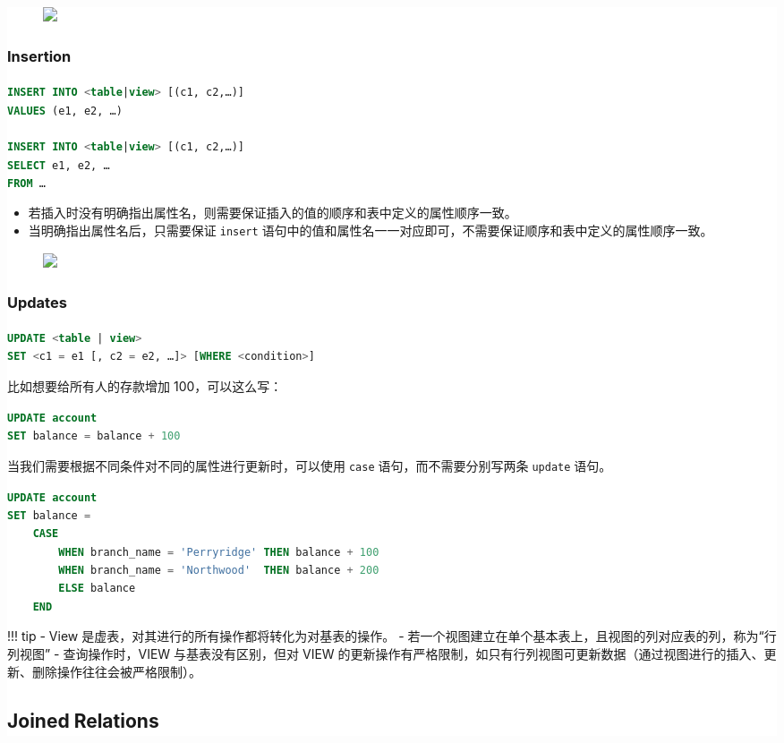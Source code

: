 <figure>
    <img src="../assets/删除例子.png" width="60%"/>
</figure>

### Insertion

```sql
INSERT INTO <table|view> [(c1, c2,…)] 
VALUES (e1, e2, …) 

INSERT INTO <table|view> [(c1, c2,…)] 
SELECT e1, e2, … 
FROM … 
```

- 若插入时没有明确指出属性名，则需要保证插入的值的顺序和表中定义的属性顺序一致。
- 当明确指出属性名后，只需要保证 `insert` 语句中的值和属性名一一对应即可，不需要保证顺序和表中定义的属性顺序一致。

<figure>
    <img src="../assets/插入例子.png" width="65%"/>
</figure>

### Updates

```sql
UPDATE <table | view> 
SET <c1 = e1 [, c2 = e2, …]> [WHERE <condition>] 
```

比如想要给所有人的存款增加 100，可以这么写：

```sql
UPDATE account
SET balance = balance + 100
```

当我们需要根据不同条件对不同的属性进行更新时，可以使用 `case` 语句，而不需要分别写两条 `update` 语句。

```sql
UPDATE account
SET balance = 
    CASE 
        WHEN branch_name = 'Perryridge' THEN balance + 100
        WHEN branch_name = 'Northwood'  THEN balance + 200
        ELSE balance
    END
```

!!! tip
    - View 是虚表，对其进行的所有操作都将转化为对基表的操作。
    - 若一个视图建立在单个基本表上，且视图的列对应表的列，称为“行列视图”
    - 查询操作时，VIEW 与基表没有区别，但对 VIEW 的更新操作有严格限制，如只有行列视图可更新数据（通过视图进行的插入、更新、删除操作往往会被严格限制）。

## Joined Relations

